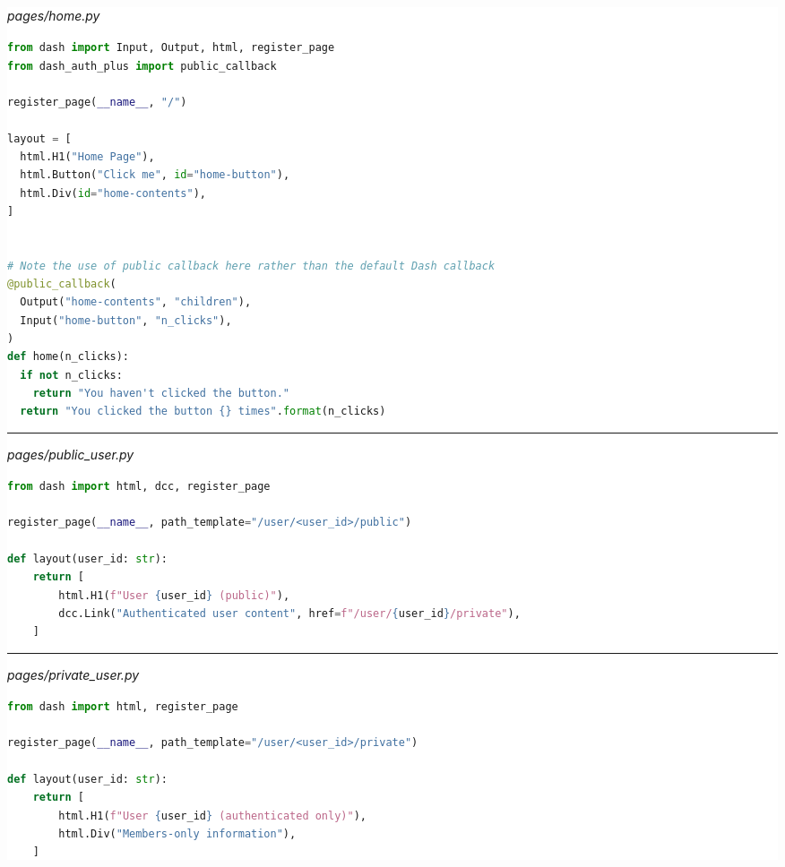 *pages/home.py*

```python
from dash import Input, Output, html, register_page
from dash_auth_plus import public_callback

register_page(__name__, "/")

layout = [
  html.H1("Home Page"),
  html.Button("Click me", id="home-button"),
  html.Div(id="home-contents"),
]


# Note the use of public callback here rather than the default Dash callback
@public_callback(
  Output("home-contents", "children"),
  Input("home-button", "n_clicks"),
)
def home(n_clicks):
  if not n_clicks:
    return "You haven't clicked the button."
  return "You clicked the button {} times".format(n_clicks)
```

---
*pages/public_user.py*
```python
from dash import html, dcc, register_page

register_page(__name__, path_template="/user/<user_id>/public")

def layout(user_id: str):
    return [
        html.H1(f"User {user_id} (public)"),
        dcc.Link("Authenticated user content", href=f"/user/{user_id}/private"),
    ]
```

---
*pages/private_user.py*
```python
from dash import html, register_page

register_page(__name__, path_template="/user/<user_id>/private")

def layout(user_id: str):
    return [
        html.H1(f"User {user_id} (authenticated only)"),
        html.Div("Members-only information"),
    ]
```
